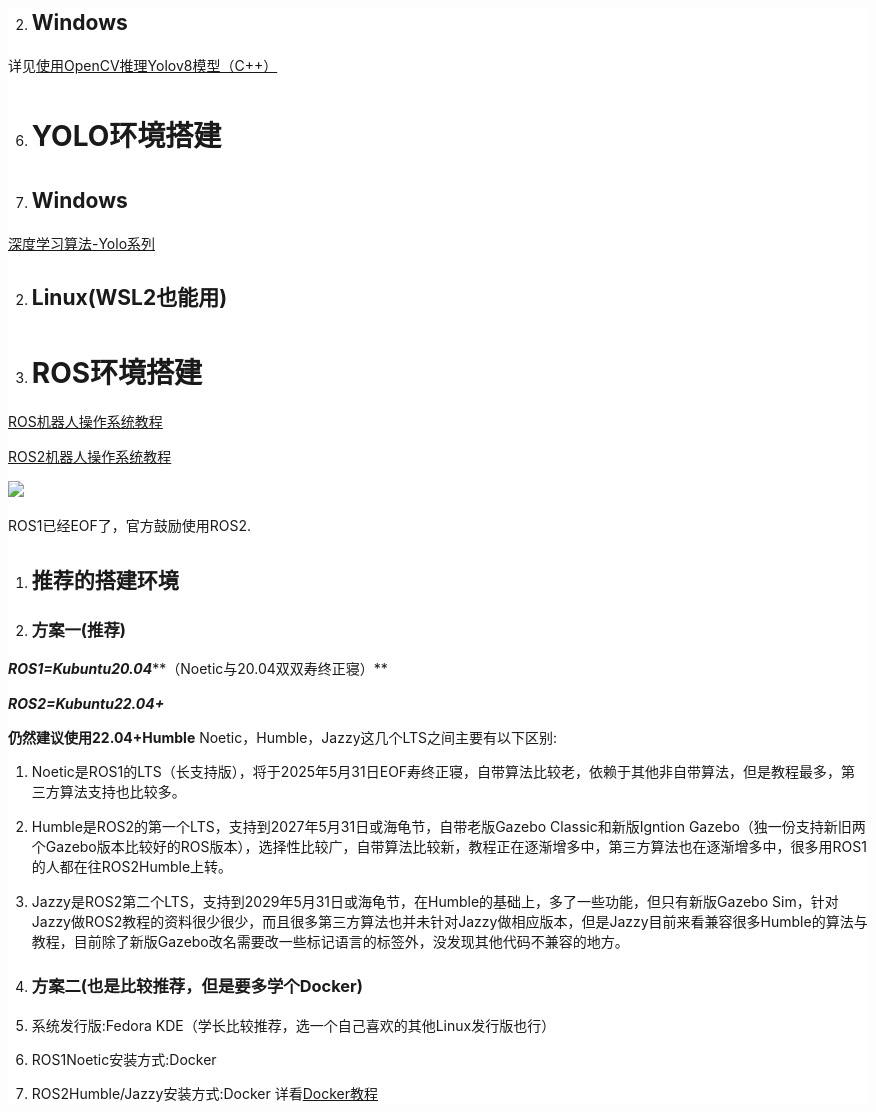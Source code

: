 2.  ## Windows
    

详见[使用OpenCV推理Yolov8模型（C++）](https://sdutvincirobot.feishu.cn/wiki/Lm6XwbEJyi099ykqyV4cvirPn2f)

  

6.  # YOLO环境搭建
    

1.  ## Windows
    

[深度学习算法-Yolo系列](https://sdutvincirobot.feishu.cn/wiki/BD51wAe3riSF74kIJEUcywINnhv)

2.  ## Linux(WSL2也能用)
    

  

  

  

6.  # ROS环境搭建
    

[ROS机器人操作系统教程](https://sdutvincirobot.feishu.cn/wiki/W976wTlonibALVkmfIhcdUKYnUV)

[ROS2机器人操作系统教程](https://sdutvincirobot.feishu.cn/wiki/FKEVwIsvKi1yBHkHWqTcn2ZKnNe)

![](https://pcnveplwrxf8.feishu.cn/space/api/box/stream/download/asynccode/?code=MWM0YzI2NzJkYjZjZGI4ZjcyZjcxMjRjNDc3YzFhODBfNWpja21LdXpYWmJwU2FVd0JWdEtFaXJ4bERFVjVWSEpfVG9rZW46VzVsV2JXREtxb2lSRGV4bXhrTWNSaTBCbkpjXzE3NjA5NTgzNzk6MTc2MDk2MTk3OV9WNA)

ROS1已经EOF了，官方鼓励使用ROS2.

  

1.  ## 推荐的搭建环境
    

1.  ### 方案一(推荐)
    

***ROS1=Kubuntu20.04*****（Noetic与20.04双双寿终正寝）**

***ROS2=Kubuntu22.04+***

**仍然建议使用22.04+Humble** Noetic，Humble，Jazzy这几个LTS之间主要有以下区别:

1.  Noetic是ROS1的LTS（长支持版），将于2025年5月31日EOF寿终正寝，自带算法比较老，依赖于其他非自带算法，但是教程最多，第三方算法支持也比较多。
    
2.  Humble是ROS2的第一个LTS，支持到2027年5月31日或海龟节，自带老版Gazebo Classic和新版Igntion Gazebo（独一份支持新旧两个Gazebo版本比较好的ROS版本），选择性比较广，自带算法比较新，教程正在逐渐增多中，第三方算法也在逐渐增多中，很多用ROS1的人都在往ROS2Humble上转。
    
3.  Jazzy是ROS2第二个LTS，支持到2029年5月31日或海龟节，在Humble的基础上，多了一些功能，但只有新版Gazebo Sim，针对Jazzy做ROS2教程的资料很少很少，而且很多第三方算法也并未针对Jazzy做相应版本，但是Jazzy目前来看兼容很多Humble的算法与教程，目前除了新版Gazebo改名需要改一些标记语言的标签外，没发现其他代码不兼容的地方。
    

  

2.  ### 方案二(也是比较推荐，但是要多学个Docker)
    

1.  系统发行版:Fedora KDE（学长比较推荐，选一个自己喜欢的其他Linux发行版也行）
    
2.  ROS1Noetic安装方式:Docker
    
3.  ROS2Humble/Jazzy安装方式:Docker 详看[Docker教程](https://sdutvincirobot.feishu.cn/wiki/KRSMwKmTvivWRskSRszc2vfNnoc)
    